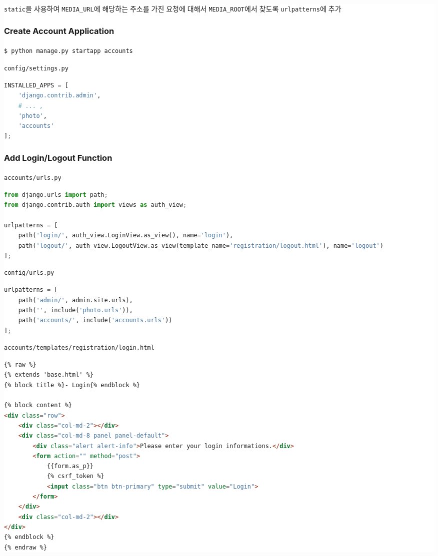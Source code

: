`static`을 사용하여 `MEDIA_URL`에 해당하는 주소를 가진 요청에 대해서 `MEDIA_ROOT`에서 찾도록 `urlpatterns`에 추가

### Create Account Application

`$ python manage.py startapp accounts`

`config/settings.py`

```python
INSTALLED_APPS = [
	'django.contrib.admin',
	# ... ,
	'photo',
	'accounts'
];
```

### Add Login/Logout Function

`accounts/urls.py`

```python
from django.urls import path;
from django.contrib.auth import views as auth_view;

urlpatterns = [
	path('login/', auth_view.LoginView.as_view(), name='login'),
	path('logout/', auth_view.LogoutView.as_view(template_name='registration/logout.html'), name='logout')
];
```

`config/urls.py`

```python
urlpatterns = [
	path('admin/', admin.site.urls),
	path('', include('photo.urls')),
	path('accounts/', include('accounts.urls'))
];
```

`accounts/templates/registration/login.html`

```html
{% raw %}
{% extends 'base.html' %}
{% block title %}- Login{% endblock %}

{% block content %}
<div class="row">
	<div class="col-md-2"></div>
	<div class="col-md-8 panel panel-default">
		<div class="alert alert-info">Please enter your login informations.</div>
		<form action="" method="post">
			{{form.as_p}}
			{% csrf_token %}
			<input class="btn btn-primary" type="submit" value="Login">
		</form>
	</div>
	<div class="col-md-2"></div>
</div>
{% endblock %}
{% endraw %}
```
